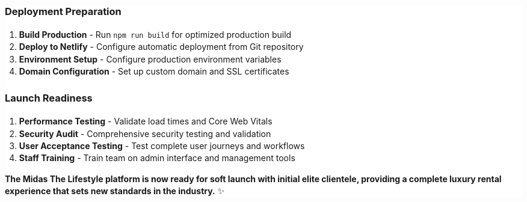 ### **Deployment Preparation**
1. **Build Production** - Run `npm run build` for optimized production build
2. **Deploy to Netlify** - Configure automatic deployment from Git repository
3. **Environment Setup** - Configure production environment variables
4. **Domain Configuration** - Set up custom domain and SSL certificates

### **Launch Readiness**
1. **Performance Testing** - Validate load times and Core Web Vitals
2. **Security Audit** - Comprehensive security testing and validation
3. **User Acceptance Testing** - Test complete user journeys and workflows
4. **Staff Training** - Train team on admin interface and management tools

**The Midas The Lifestyle platform is now ready for soft launch with initial elite clientele, providing a complete luxury rental experience that sets new standards in the industry.** ✨
